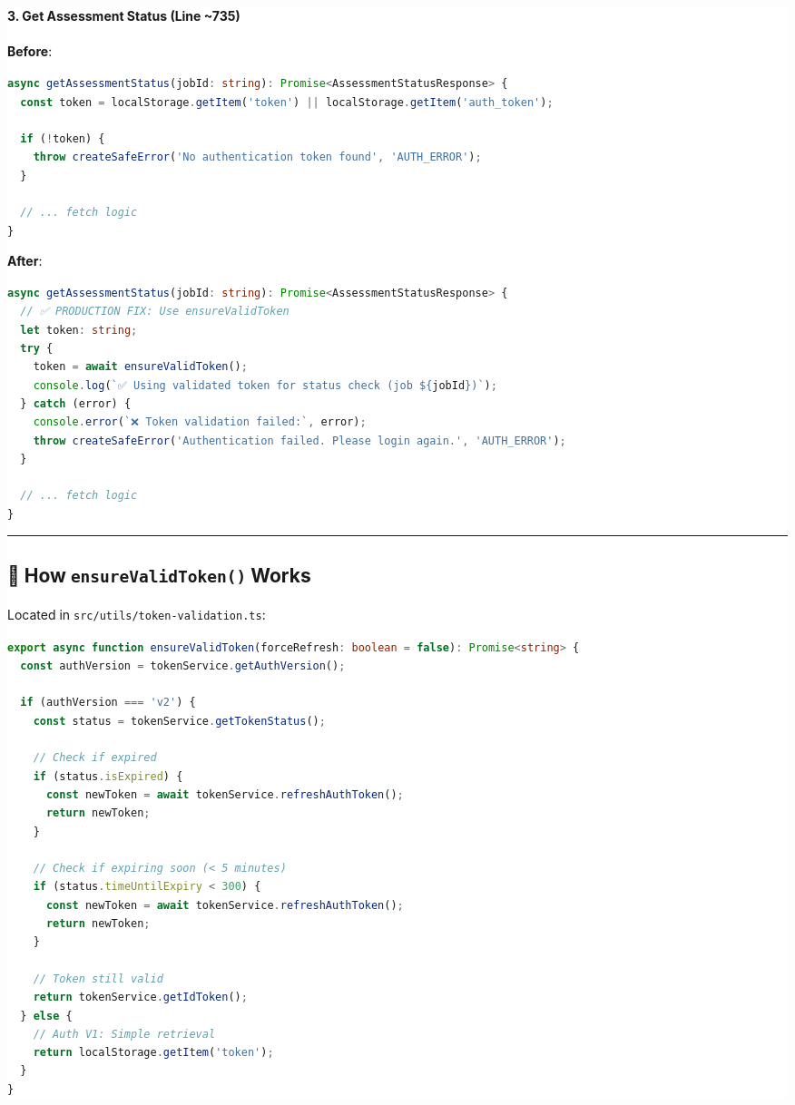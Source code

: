 #### 3. **Get Assessment Status** (Line ~735)

**Before**:
```typescript
async getAssessmentStatus(jobId: string): Promise<AssessmentStatusResponse> {
  const token = localStorage.getItem('token') || localStorage.getItem('auth_token');

  if (!token) {
    throw createSafeError('No authentication token found', 'AUTH_ERROR');
  }
  
  // ... fetch logic
}
```

**After**:
```typescript
async getAssessmentStatus(jobId: string): Promise<AssessmentStatusResponse> {
  // ✅ PRODUCTION FIX: Use ensureValidToken
  let token: string;
  try {
    token = await ensureValidToken();
    console.log(`✅ Using validated token for status check (job ${jobId})`);
  } catch (error) {
    console.error(`❌ Token validation failed:`, error);
    throw createSafeError('Authentication failed. Please login again.', 'AUTH_ERROR');
  }
  
  // ... fetch logic
}
```

---

## 🎯 How `ensureValidToken()` Works

Located in `src/utils/token-validation.ts`:

```typescript
export async function ensureValidToken(forceRefresh: boolean = false): Promise<string> {
  const authVersion = tokenService.getAuthVersion();

  if (authVersion === 'v2') {
    const status = tokenService.getTokenStatus();
    
    // Check if expired
    if (status.isExpired) {
      const newToken = await tokenService.refreshAuthToken();
      return newToken;
    }
    
    // Check if expiring soon (< 5 minutes)
    if (status.timeUntilExpiry < 300) {
      const newToken = await tokenService.refreshAuthToken();
      return newToken;
    }
    
    // Token still valid
    return tokenService.getIdToken();
  } else {
    // Auth V1: Simple retrieval
    return localStorage.getItem('token');
  }
}
```
